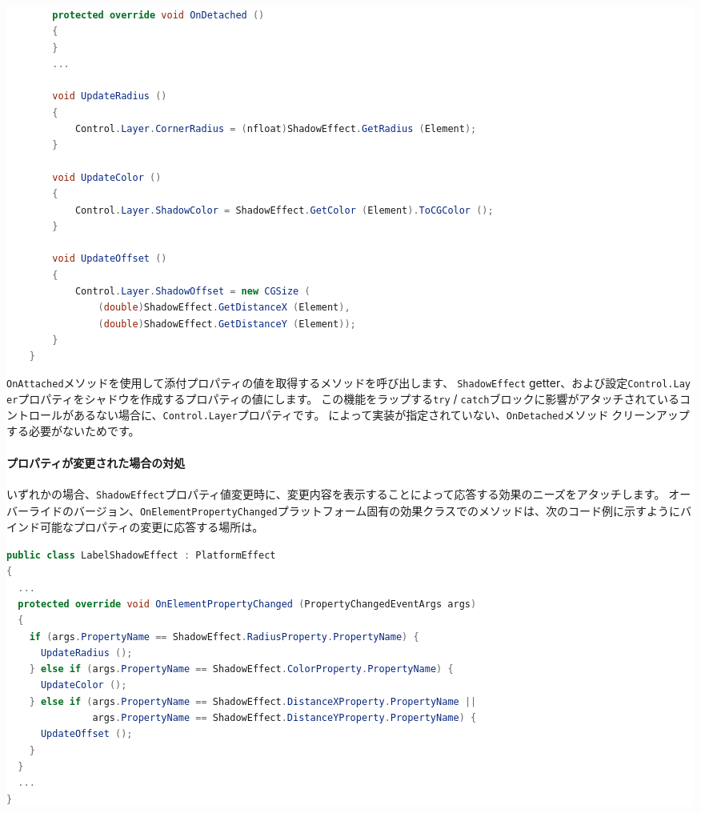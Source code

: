 ```csharp
        protected override void OnDetached ()
        {
        }
        ...

        void UpdateRadius ()
        {
            Control.Layer.CornerRadius = (nfloat)ShadowEffect.GetRadius (Element);
        }

        void UpdateColor ()
        {
            Control.Layer.ShadowColor = ShadowEffect.GetColor (Element).ToCGColor ();
        }

        void UpdateOffset ()
        {
            Control.Layer.ShadowOffset = new CGSize (
                (double)ShadowEffect.GetDistanceX (Element),
                (double)ShadowEffect.GetDistanceY (Element));
        }
    }
```

`OnAttached`メソッドを使用して添付プロパティの値を取得するメソッドを呼び出します、 `ShadowEffect` getter、および設定`Control.Layer`プロパティをシャドウを作成するプロパティの値にします。 この機能をラップする`try` / `catch`ブロックに影響がアタッチされているコントロールがあるない場合に、`Control.Layer`プロパティです。 によって実装が指定されていない、`OnDetached`メソッド クリーンアップする必要がないためです。

#### <a name="responding-to-property-changes"></a>プロパティが変更された場合の対処

いずれかの場合、`ShadowEffect`プロパティ値変更時に、変更内容を表示することによって応答する効果のニーズをアタッチします。 オーバーライドのバージョン、`OnElementPropertyChanged`プラットフォーム固有の効果クラスでのメソッドは、次のコード例に示すようにバインド可能なプロパティの変更に応答する場所は。

```csharp
public class LabelShadowEffect : PlatformEffect
{
  ...
  protected override void OnElementPropertyChanged (PropertyChangedEventArgs args)
  {
    if (args.PropertyName == ShadowEffect.RadiusProperty.PropertyName) {
      UpdateRadius ();
    } else if (args.PropertyName == ShadowEffect.ColorProperty.PropertyName) {
      UpdateColor ();
    } else if (args.PropertyName == ShadowEffect.DistanceXProperty.PropertyName ||
               args.PropertyName == ShadowEffect.DistanceYProperty.PropertyName) {
      UpdateOffset ();
    }
  }
  ...
}
```
